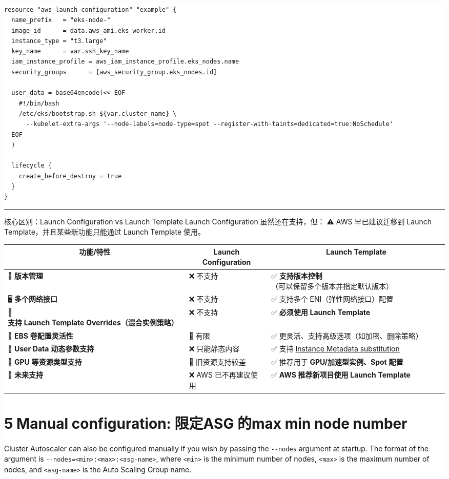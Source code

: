 
```
resource "aws_launch_configuration" "example" {
  name_prefix   = "eks-node-"
  image_id      = data.aws_ami.eks_worker.id
  instance_type = "t3.large"
  key_name      = var.ssh_key_name
  iam_instance_profile = aws_iam_instance_profile.eks_nodes.name
  security_groups      = [aws_security_group.eks_nodes.id]

  user_data = base64encode(<<-EOF
    #!/bin/bash
    /etc/eks/bootstrap.sh ${var.cluster_name} \
      --kubelet-extra-args '--node-labels=node-type=spot --register-with-taints=dedicated=true:NoSchedule'
  EOF
  )

  lifecycle {
    create_before_destroy = true
  }
}

```



---

核心区别：Launch Configuration vs Launch Template
Launch Configuration 虽然还在支持，但：
⚠️ AWS 早已建议迁移到 Launch Template，并且某些新功能只能通过 Launch Template 使用。

| 功能/特性                                       | **Launch Configuration** | **Launch Template**                                                                                                                   |
| ------------------------------------------- | ------------------------ | ------------------------------------------------------------------------------------------------------------------------------------- |
| 🔄 **版本管理**                                 | ❌ 不支持                    | ✅ **支持版本控制**（可以保留多个版本并指定默认版本）                                                                                                         |
| 🖥️ **多个网络接口**                              | ❌ 不支持                    | ✅ 支持多个 ENI（弹性网络接口）配置                                                                                                                  |
| 🧾 **支持 Launch Template Overrides（混合实例策略）** | ❌ 不支持                    | ✅ **必须使用 Launch Template**                                                                                                            |
| 💾 **EBS 卷配置灵活性**                           | 🚫 有限                    | ✅ 更灵活、支持高级选项（如加密、删除策略）                                                                                                                |
| 📝 **User Data 动态参数支持**                     | ❌ 只能静态内容                 | ✅ 支持 [Instance Metadata substitution](https://docs.aws.amazon.com/autoscaling/ec2/userguide/launch-templates.html#template-user-data) |
| 🧩 **GPU 等资源类型支持**                          | 🚫 旧资源支持较差               | ✅ 推荐用于 **GPU/加速型实例、Spot 配置**                                                                                                          |
| 🚀 **未来支持**                                 | ❌ AWS 已不再建议使用            | ✅ **AWS 推荐新项目使用 Launch Template**                                                                                                     |





# 5 Manual configuration: 限定ASG 的max min node number 

Cluster Autoscaler can also be configured manually if you wish by passing the `--nodes` argument at startup. 
The format of the argument is `--nodes=<min>:<max>:<asg-name>`, where `<min>` is the minimum number of nodes, `<max>` is the maximum number of nodes, and `<asg-name>` is the Auto Scaling Group name.
